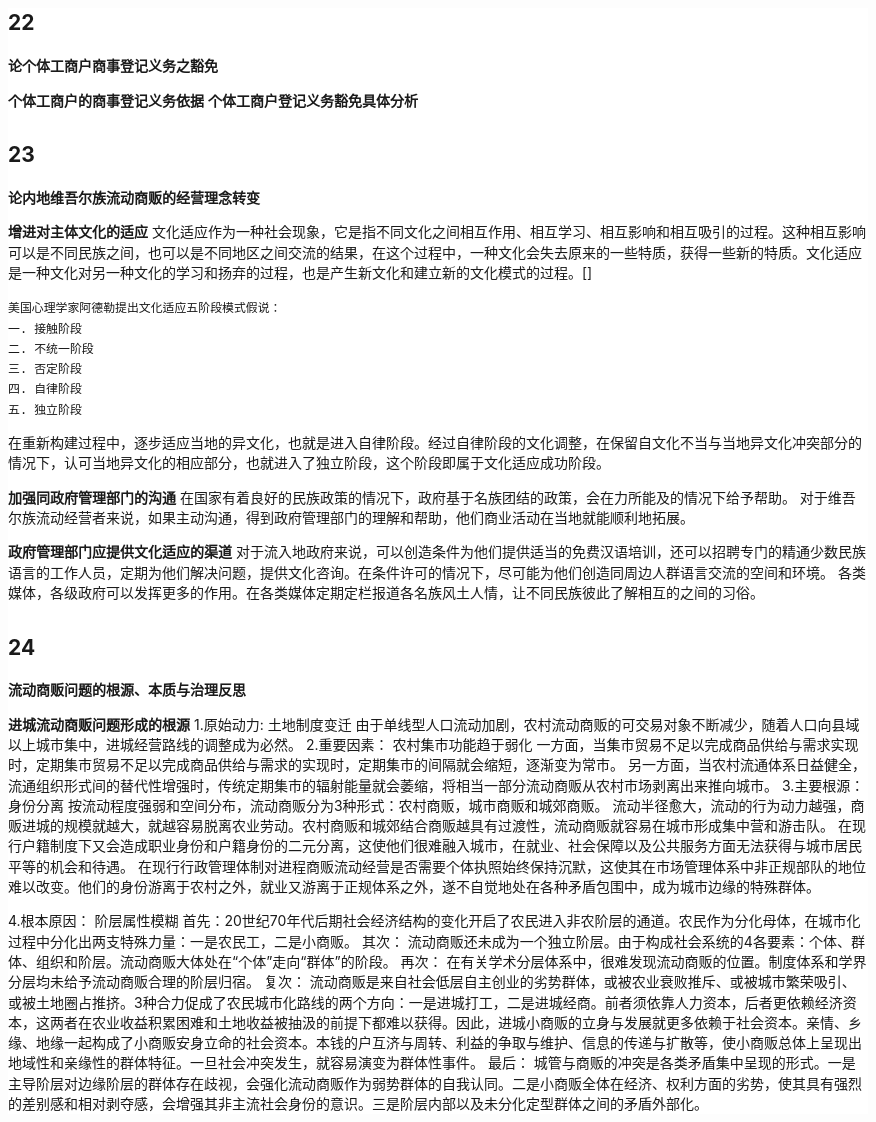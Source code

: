 ## 22
**论个体工商户商事登记义务之豁免**

**个体工商户的商事登记义务依据**
**个体工商户登记义务豁免具体分析**



## 23
**论内地维吾尔族流动商贩的经营理念转变**

**增进对主体文化的适应**
	文化适应作为一种社会现象，它是指不同文化之间相互作用、相互学习、相互影响和相互吸引的过程。这种相互影响可以是不同民族之间，也可以是不同地区之间交流的结果，在这个过程中，一种文化会失去原来的一些特质，获得一些新的特质。文化适应是一种文化对另一种文化的学习和扬弃的过程，也是产生新文化和建立新的文化模式的过程。[]

	美国心理学家阿德勒提出文化适应五阶段模式假说：
	一. 接触阶段
	二. 不统一阶段
	三. 否定阶段
	四. 自律阶段
	五. 独立阶段

在重新构建过程中，逐步适应当地的异文化，也就是进入自律阶段。经过自律阶段的文化调整，在保留自文化不当与当地异文化冲突部分的情况下，认可当地异文化的相应部分，也就进入了独立阶段，这个阶段即属于文化适应成功阶段。



**加强同政府管理部门的沟通**
  在国家有着良好的民族政策的情况下，政府基于名族团结的政策，会在力所能及的情况下给予帮助。
	对于维吾尔族流动经营者来说，如果主动沟通，得到政府管理部门的理解和帮助，他们商业活动在当地就能顺利地拓展。
	
**政府管理部门应提供文化适应的渠道**
	对于流入地政府来说，可以创造条件为他们提供适当的免费汉语培训，还可以招聘专门的精通少数民族语言的工作人员，定期为他们解决问题，提供文化咨询。在条件许可的情况下，尽可能为他们创造同周边人群语言交流的空间和环境。
	各类媒体，各级政府可以发挥更多的作用。在各类媒体定期定栏报道各名族风土人情，让不同民族彼此了解相互的之间的习俗。


## 24
**流动商贩问题的根源、本质与治理反思**

**进城流动商贩问题形成的根源**
1.原始动力:  土地制度变迁
	由于单线型人口流动加剧，农村流动商贩的可交易对象不断减少，随着人口向县域以上城市集中，进城经营路线的调整成为必然。
2.重要因素： 农村集市功能趋于弱化
	一方面，当集市贸易不足以完成商品供给与需求实现时，定期集市贸易不足以完成商品供给与需求的实现时，定期集市的间隔就会缩短，逐渐变为常市。
	另一方面，当农村流通体系日益健全，流通组织形式间的替代性增强时，传统定期集市的辐射能量就会萎缩，将相当一部分流动商贩从农村市场剥离出来推向城市。
3.主要根源： 身份分离
	按流动程度强弱和空间分布，流动商贩分为3种形式：农村商贩，城市商贩和城郊商贩。
	流动半径愈大，流动的行为动力越强，商贩进城的规模就越大，就越容易脱离农业劳动。农村商贩和城郊结合商贩越具有过渡性，流动商贩就容易在城市形成集中营和游击队。
	在现行户籍制度下又会造成职业身份和户籍身份的二元分离，这使他们很难融入城市，在就业、社会保障以及公共服务方面无法获得与城市居民平等的机会和待遇。
	在现行行政管理体制对进程商贩流动经营是否需要个体执照始终保持沉默，这使其在市场管理体系中非正规部队的地位难以改变。他们的身份游离于农村之外，就业又游离于正规体系之外，遂不自觉地处在各种矛盾包围中，成为城市边缘的特殊群体。

4.根本原因： 阶层属性模糊
	首先：20世纪70年代后期社会经济结构的变化开启了农民进入非农阶层的通道。农民作为分化母体，在城市化过程中分化出两支特殊力量：一是农民工，二是小商贩。
	其次： 流动商贩还未成为一个独立阶层。由于构成社会系统的4各要素：个体、群体、组织和阶层。流动商贩大体处在“个体”走向“群体”的阶段。
	再次： 在有关学术分层体系中，很难发现流动商贩的位置。制度体系和学界分层均未给予流动商贩合理的阶层归宿。
	复次： 流动商贩是来自社会低层自主创业的劣势群体，或被农业衰败推斥、或被城市繁荣吸引、或被土地圈占推挤。3种合力促成了农民城市化路线的两个方向：一是进城打工，二是进城经商。前者须依靠人力资本，后者更依赖经济资本，这两者在农业收益积累困难和土地收益被抽汲的前提下都难以获得。因此，进城小商贩的立身与发展就更多依赖于社会资本。亲情、乡缘、地缘一起构成了小商贩安身立命的社会资本。本钱的户互济与周转、利益的争取与维护、信息的传递与扩散等，使小商贩总体上呈现出地域性和亲缘性的群体特征。一旦社会冲突发生，就容易演变为群体性事件。
	最后： 城管与商贩的冲突是各类矛盾集中呈现的形式。一是主导阶层对边缘阶层的群体存在歧视，会强化流动商贩作为弱势群体的自我认同。二是小商贩全体在经济、权利方面的劣势，使其具有强烈的差别感和相对剥夺感，会增强其非主流社会身份的意识。三是阶层内部以及未分化定型群体之间的矛盾外部化。

